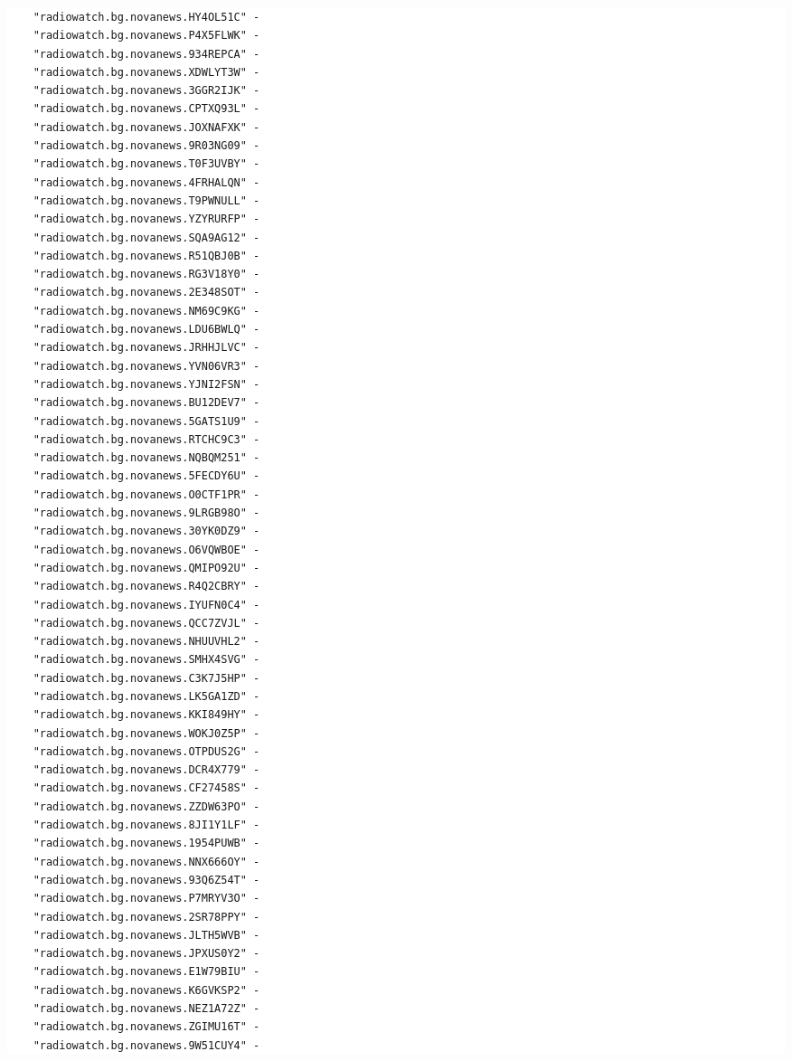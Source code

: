         "radiowatch.bg.novanews.HY4OL51C" - 
        "radiowatch.bg.novanews.P4X5FLWK" - 
        "radiowatch.bg.novanews.934REPCA" - 
        "radiowatch.bg.novanews.XDWLYT3W" - 
        "radiowatch.bg.novanews.3GGR2IJK" - 
        "radiowatch.bg.novanews.CPTXQ93L" - 
        "radiowatch.bg.novanews.JOXNAFXK" - 
        "radiowatch.bg.novanews.9R03NG09" - 
        "radiowatch.bg.novanews.T0F3UVBY" - 
        "radiowatch.bg.novanews.4FRHALQN" - 
        "radiowatch.bg.novanews.T9PWNULL" - 
        "radiowatch.bg.novanews.YZYRURFP" - 
        "radiowatch.bg.novanews.SQA9AG12" - 
        "radiowatch.bg.novanews.R51QBJ0B" - 
        "radiowatch.bg.novanews.RG3V18Y0" - 
        "radiowatch.bg.novanews.2E348SOT" - 
        "radiowatch.bg.novanews.NM69C9KG" - 
        "radiowatch.bg.novanews.LDU6BWLQ" - 
        "radiowatch.bg.novanews.JRHHJLVC" - 
        "radiowatch.bg.novanews.YVN06VR3" - 
        "radiowatch.bg.novanews.YJNI2FSN" - 
        "radiowatch.bg.novanews.BU12DEV7" - 
        "radiowatch.bg.novanews.5GATS1U9" - 
        "radiowatch.bg.novanews.RTCHC9C3" - 
        "radiowatch.bg.novanews.NQBQM251" - 
        "radiowatch.bg.novanews.5FECDY6U" - 
        "radiowatch.bg.novanews.O0CTF1PR" - 
        "radiowatch.bg.novanews.9LRGB98O" - 
        "radiowatch.bg.novanews.30YK0DZ9" - 
        "radiowatch.bg.novanews.O6VQWBOE" - 
        "radiowatch.bg.novanews.QMIPO92U" - 
        "radiowatch.bg.novanews.R4Q2CBRY" - 
        "radiowatch.bg.novanews.IYUFN0C4" - 
        "radiowatch.bg.novanews.QCC7ZVJL" - 
        "radiowatch.bg.novanews.NHUUVHL2" - 
        "radiowatch.bg.novanews.SMHX4SVG" - 
        "radiowatch.bg.novanews.C3K7J5HP" - 
        "radiowatch.bg.novanews.LK5GA1ZD" - 
        "radiowatch.bg.novanews.KKI849HY" - 
        "radiowatch.bg.novanews.WOKJ0Z5P" - 
        "radiowatch.bg.novanews.OTPDUS2G" - 
        "radiowatch.bg.novanews.DCR4X779" - 
        "radiowatch.bg.novanews.CF27458S" - 
        "radiowatch.bg.novanews.ZZDW63PO" - 
        "radiowatch.bg.novanews.8JI1Y1LF" - 
        "radiowatch.bg.novanews.1954PUWB" - 
        "radiowatch.bg.novanews.NNX666OY" - 
        "radiowatch.bg.novanews.93Q6Z54T" - 
        "radiowatch.bg.novanews.P7MRYV3O" - 
        "radiowatch.bg.novanews.2SR78PPY" - 
        "radiowatch.bg.novanews.JLTH5WVB" - 
        "radiowatch.bg.novanews.JPXUS0Y2" - 
        "radiowatch.bg.novanews.E1W79BIU" - 
        "radiowatch.bg.novanews.K6GVKSP2" - 
        "radiowatch.bg.novanews.NEZ1A72Z" - 
        "radiowatch.bg.novanews.ZGIMU16T" - 
        "radiowatch.bg.novanews.9W51CUY4" - 
